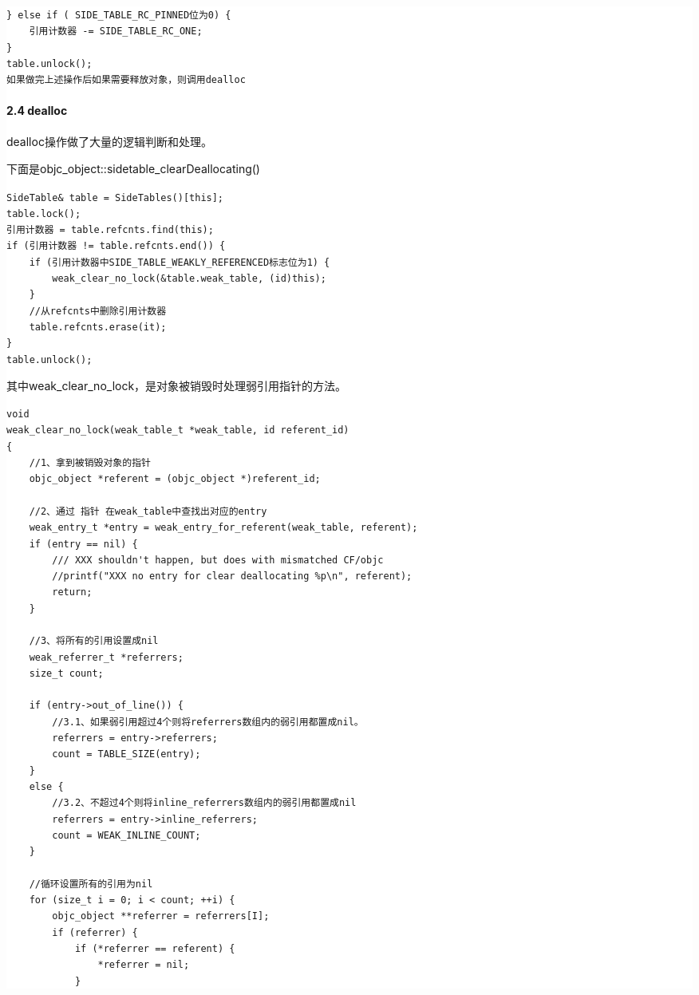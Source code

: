 ```
} else if ( SIDE_TABLE_RC_PINNED位为0) {
    引用计数器 -= SIDE_TABLE_RC_ONE;
}
table.unlock();
如果做完上述操作后如果需要释放对象，则调用dealloc
```

#### 2.4 dealloc

dealloc操作做了大量的逻辑判断和处理。

下面是objc_object::sidetable_clearDeallocating()

```
SideTable& table = SideTables()[this];
table.lock();
引用计数器 = table.refcnts.find(this);
if (引用计数器 != table.refcnts.end()) {
    if (引用计数器中SIDE_TABLE_WEAKLY_REFERENCED标志位为1) {
        weak_clear_no_lock(&table.weak_table, (id)this);
    }
    //从refcnts中删除引用计数器
    table.refcnts.erase(it);
}
table.unlock();
```

其中weak_clear_no_lock，是对象被销毁时处理弱引用指针的方法。

```
void 
weak_clear_no_lock(weak_table_t *weak_table, id referent_id) 
{
    //1、拿到被销毁对象的指针
    objc_object *referent = (objc_object *)referent_id;

    //2、通过 指针 在weak_table中查找出对应的entry
    weak_entry_t *entry = weak_entry_for_referent(weak_table, referent);
    if (entry == nil) {
        /// XXX shouldn't happen, but does with mismatched CF/objc
        //printf("XXX no entry for clear deallocating %p\n", referent);
        return;
    }

    //3、将所有的引用设置成nil
    weak_referrer_t *referrers;
    size_t count;
    
    if (entry->out_of_line()) {
        //3.1、如果弱引用超过4个则将referrers数组内的弱引用都置成nil。
        referrers = entry->referrers;
        count = TABLE_SIZE(entry);
    } 
    else {
        //3.2、不超过4个则将inline_referrers数组内的弱引用都置成nil
        referrers = entry->inline_referrers;
        count = WEAK_INLINE_COUNT;
    }
    
    //循环设置所有的引用为nil
    for (size_t i = 0; i < count; ++i) {
        objc_object **referrer = referrers[I];
        if (referrer) {
            if (*referrer == referent) {
                *referrer = nil;
            }
```